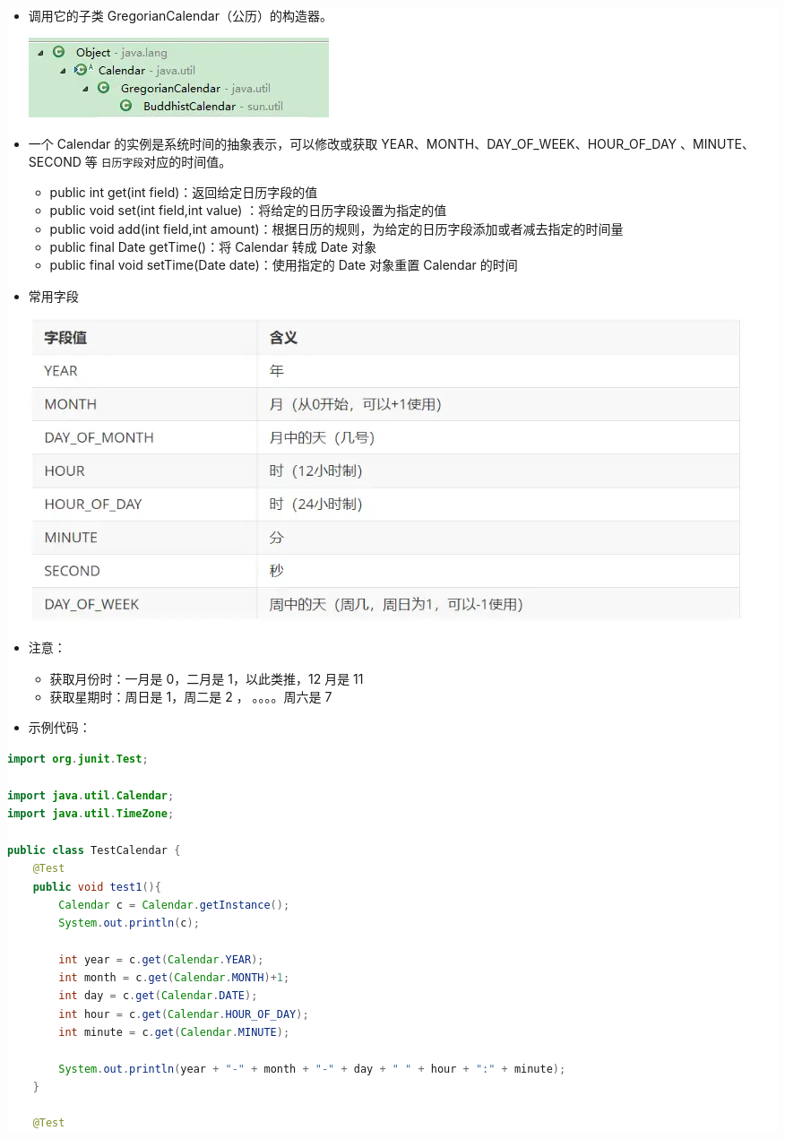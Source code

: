   - 调用它的子类 GregorianCalendar（公历）的构造器。

    ![image-20220405225828816](images/image-20220405225828816.webp)

- 一个 Calendar 的实例是系统时间的抽象表示，可以修改或获取 YEAR、MONTH、DAY_OF_WEEK、HOUR_OF_DAY 、MINUTE、SECOND 等 `日历字段`对应的时间值。
  - public int get(int field)：返回给定日历字段的值
  - public void set(int field,int value) ：将给定的日历字段设置为指定的值
  - public void add(int field,int amount)：根据日历的规则，为给定的日历字段添加或者减去指定的时间量
  - public final Date getTime()：将 Calendar 转成 Date 对象
  - public final void setTime(Date date)：使用指定的 Date 对象重置 Calendar 的时间
  
- 常用字段

  ![1620277709044](images/1620277709044.webp)

- 注意：
  - 获取月份时：一月是 0，二月是 1，以此类推，12 月是 11
  - 获取星期时：周日是 1，周二是 2 ， 。。。。周六是 7

- 示例代码：


```java
import org.junit.Test;

import java.util.Calendar;
import java.util.TimeZone;

public class TestCalendar {
    @Test
    public void test1(){
        Calendar c = Calendar.getInstance();
        System.out.println(c);

        int year = c.get(Calendar.YEAR);
        int month = c.get(Calendar.MONTH)+1;
        int day = c.get(Calendar.DATE);
        int hour = c.get(Calendar.HOUR_OF_DAY);
        int minute = c.get(Calendar.MINUTE);

        System.out.println(year + "-" + month + "-" + day + " " + hour + ":" + minute);
    }

    @Test
```
